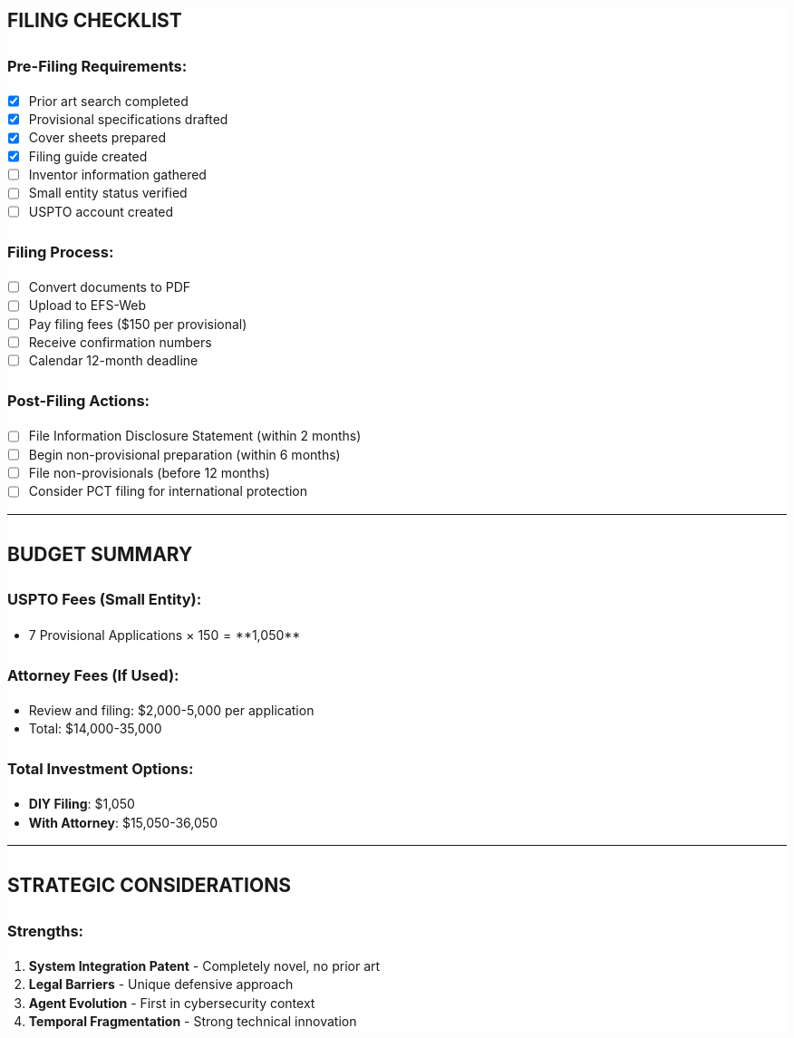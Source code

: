 
## FILING CHECKLIST

### Pre-Filing Requirements:
- [x] Prior art search completed
- [x] Provisional specifications drafted
- [x] Cover sheets prepared
- [x] Filing guide created
- [ ] Inventor information gathered
- [ ] Small entity status verified
- [ ] USPTO account created

### Filing Process:
- [ ] Convert documents to PDF
- [ ] Upload to EFS-Web
- [ ] Pay filing fees ($150 per provisional)
- [ ] Receive confirmation numbers
- [ ] Calendar 12-month deadline

### Post-Filing Actions:
- [ ] File Information Disclosure Statement (within 2 months)
- [ ] Begin non-provisional preparation (within 6 months)
- [ ] File non-provisionals (before 12 months)
- [ ] Consider PCT filing for international protection

---

## BUDGET SUMMARY

### USPTO Fees (Small Entity):
- 7 Provisional Applications × $150 = **$1,050**

### Attorney Fees (If Used):
- Review and filing: $2,000-5,000 per application
- Total: $14,000-35,000

### Total Investment Options:
- **DIY Filing**: $1,050
- **With Attorney**: $15,050-36,050

---

## STRATEGIC CONSIDERATIONS

### Strengths:
1. **System Integration Patent** - Completely novel, no prior art
2. **Legal Barriers** - Unique defensive approach
3. **Agent Evolution** - First in cybersecurity context
4. **Temporal Fragmentation** - Strong technical innovation

